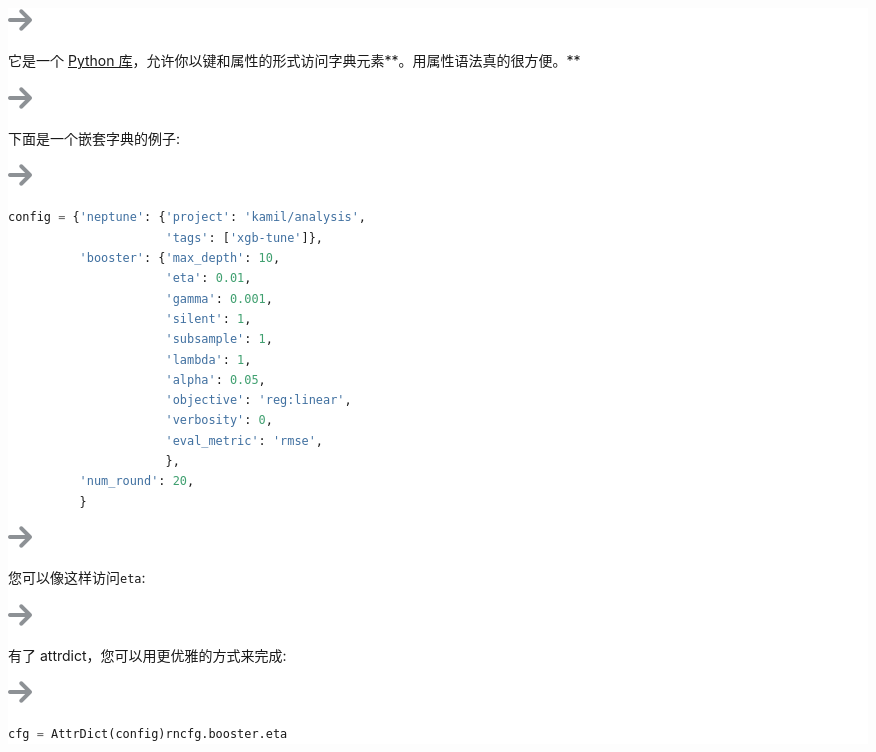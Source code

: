 ![](img/9ca543bfe77006930be78dbdfc769078.png)

它是一个 [Python 库](https://web.archive.org/web/20221206041922/https://pypi.org/project/attrdict/)，允许你以键和属性的形式访问字典元素**。用属性语法真的很方便。**

![](img/9ca543bfe77006930be78dbdfc769078.png)

下面是一个嵌套字典的例子:

![](img/9ca543bfe77006930be78dbdfc769078.png)

```py
config = {'neptune': {'project': 'kamil/analysis',
                      'tags': ['xgb-tune']},
          'booster': {'max_depth': 10,
                      'eta': 0.01,
                      'gamma': 0.001,
                      'silent': 1,
                      'subsample': 1,
                      'lambda': 1,
                      'alpha': 0.05,
                      'objective': 'reg:linear',
                      'verbosity': 0,
                      'eval_metric': 'rmse',
                      },
          'num_round': 20,
          }

```

![](img/9ca543bfe77006930be78dbdfc769078.png)

您可以像这样访问`eta`:

![](img/9ca543bfe77006930be78dbdfc769078.png)

有了 attrdict，您可以用更优雅的方式来完成:

![](img/9ca543bfe77006930be78dbdfc769078.png)

```py
cfg = AttrDict(config)rncfg.booster.eta

```
